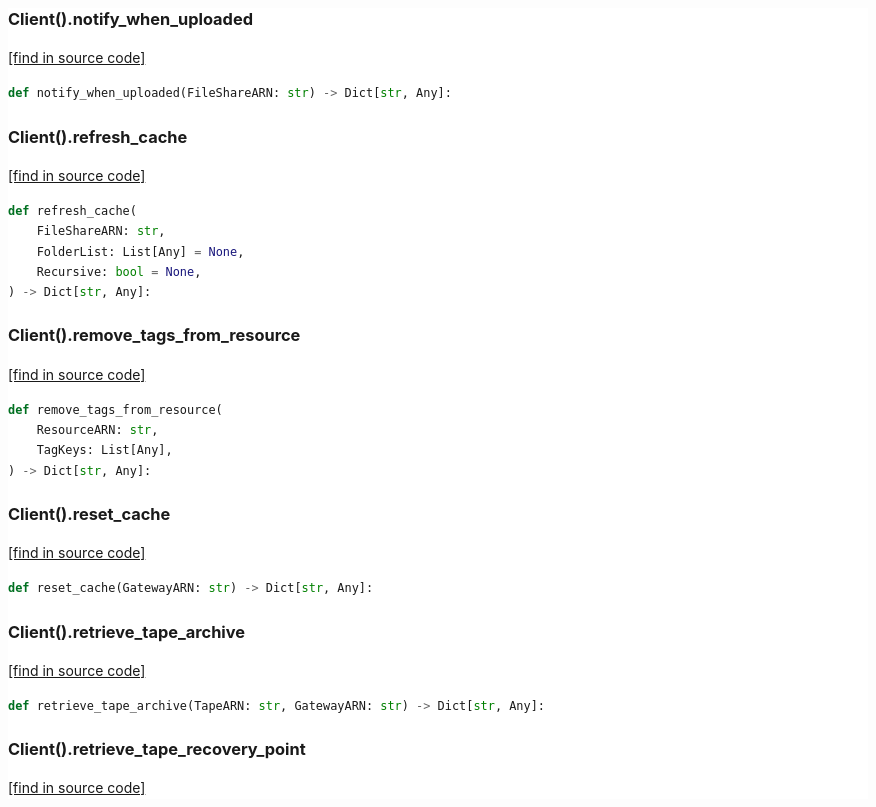 ### Client().notify_when_uploaded

[[find in source code]](https://github.com/vemel/mypy_boto3/blob/master/mypy_boto3_output/mypy_boto3/storagegateway/client.py#L389)

```python
def notify_when_uploaded(FileShareARN: str) -> Dict[str, Any]:
```

### Client().refresh_cache

[[find in source code]](https://github.com/vemel/mypy_boto3/blob/master/mypy_boto3_output/mypy_boto3/storagegateway/client.py#L393)

```python
def refresh_cache(
    FileShareARN: str,
    FolderList: List[Any] = None,
    Recursive: bool = None,
) -> Dict[str, Any]:
```

### Client().remove_tags_from_resource

[[find in source code]](https://github.com/vemel/mypy_boto3/blob/master/mypy_boto3_output/mypy_boto3/storagegateway/client.py#L399)

```python
def remove_tags_from_resource(
    ResourceARN: str,
    TagKeys: List[Any],
) -> Dict[str, Any]:
```

### Client().reset_cache

[[find in source code]](https://github.com/vemel/mypy_boto3/blob/master/mypy_boto3_output/mypy_boto3/storagegateway/client.py#L405)

```python
def reset_cache(GatewayARN: str) -> Dict[str, Any]:
```

### Client().retrieve_tape_archive

[[find in source code]](https://github.com/vemel/mypy_boto3/blob/master/mypy_boto3_output/mypy_boto3/storagegateway/client.py#L409)

```python
def retrieve_tape_archive(TapeARN: str, GatewayARN: str) -> Dict[str, Any]:
```

### Client().retrieve_tape_recovery_point

[[find in source code]](https://github.com/vemel/mypy_boto3/blob/master/mypy_boto3_output/mypy_boto3/storagegateway/client.py#L413)
